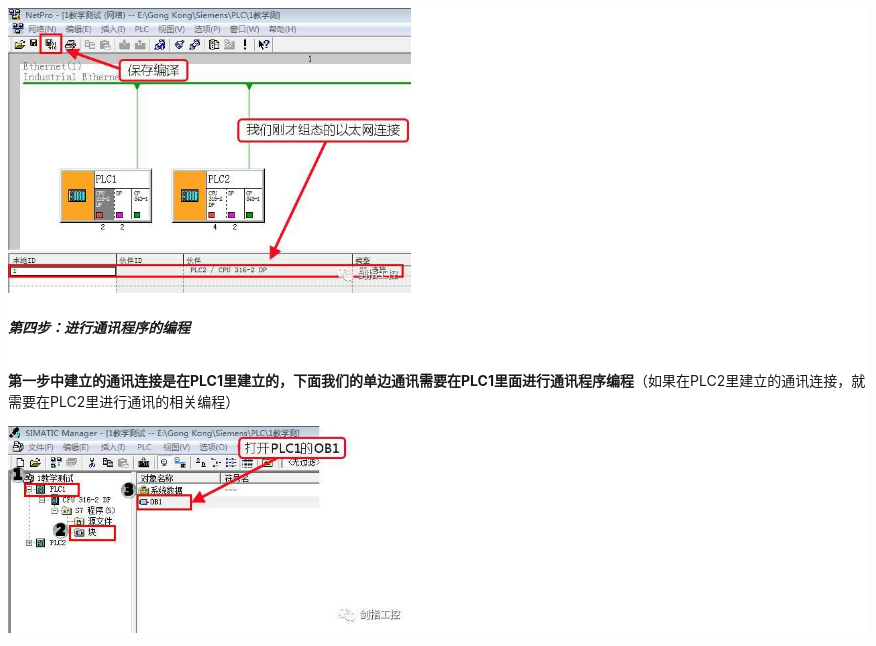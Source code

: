 <img src="西门子300通讯.assets/7785e068f802443aaddb6739a0f27aaa.jpeg" alt="img" style="zoom:67%;" />

###### **第四步：进行通讯程序的编程**

**第一步中建立的通讯连接是在PLC1里建立的，下面我们的单边通讯需要在PLC1里面进行通讯程序编程**（如果在PLC2里建立的通讯连接，就需要在PLC2里进行通讯的相关编程）

<img src="西门子300通讯.assets/020f377c02b64338bee3d952aa76af0e.jpeg" alt="img" style="zoom:67%;" />
